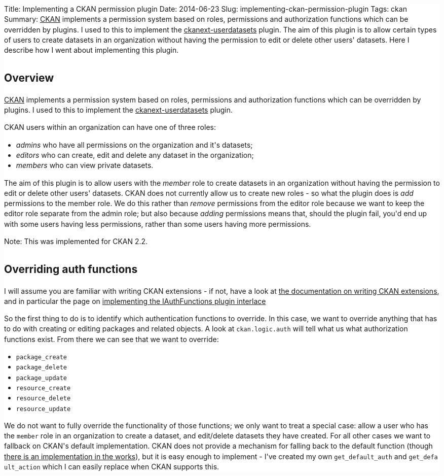 Title: Implementing a CKAN permission plugin
Date: 2014-06-23
Slug: implementing-ckan-permission-plugin
Tags: ckan
Summary: [CKAN](http://ckan.org) implements a permission system based on roles, permissions and authorization functions which can be overridden by plugins. I used to this to implement the [ckanext-userdatasets](https://GitHub.com/NaturalHistoryMuseum/ckanext-userdatasets) plugin. The aim of this plugin is to allow certain types of users to create datasets in an organization without having the permission to edit or delete other users' datasets. Here I describe how I went about implementing this plugin.


Overview
--------

[CKAN](http://ckan.org) implements a permission system based on roles, permissions and authorization functions which can be overridden by plugins. I used to this to implement the [ckanext-userdatasets](https://GitHub.com/NaturalHistoryMuseum/ckanext-userdatasets) plugin. 

CKAN users within an organization can have one of three roles:

- _admins_ who have all permissions on the organization and it's datasets;
- _editors_ who can create, edit and delete any dataset in the organization;
- _members_ who can view private datasets.

The aim of this plugin is to allow users with the _member_ role to create datasets in an organization without having the permission to edit or delete other users' datasets. CKAN does not currently allow us to create new roles - so what the plugin does is _add_ permissions to the member role. We do this rather than _remove_ permissions from the editor role because we want to keep the editor role separate from the admin role; but also because _adding_ permissions means that, should the plugin fail, you'd end up with some users having less permissions, rather than some users having more permissions.

Note: This was implemented for CKAN 2.2. 

Overriding auth functions
-------------------------

I will assume you are familiar with writing CKAN extensions - if not, have a look at [the documentation on writing CKAN extensions](http://docs.ckan.org/en/ckan-2.2/extensions/index.html), and in particular the page on [implementing the IAuthFunctions plugin interlace](http://docs.ckan.org/en/ckan-2.2/extensions/tutorial.html#implementing-the-iauthfunctions-plugin-interface)

So the first thing to do is to identify which authentication functions to override. In this case, we want to override anything that has to do with creating or editing packages and related objects. A look at `ckan.logic.auth` will tell what us what authorization functions exist. From there we can see that we want to override:

- `package_create`
- `package_delete`
- `package_update`
- `resource_create`
- `resource_delete`
- `resource_update`

We do not want to fully override the functionality of those functions; we only want to treat a special case: allow a user who has the `member` role in an organization to create a dataset, and edit/delete datasets they have created. For all other cases we want to fallback on CKAN's default implementation. CKAN does not provide a mechanism for falling back to the default function (though [there is an implementation in the works](https://github.com/ckan/ckan/issues/1784)), but it is easy enough to implement - I've created my own `get_default_auth` and `get_default_action` which I can easily replace when CKAN supports this.
